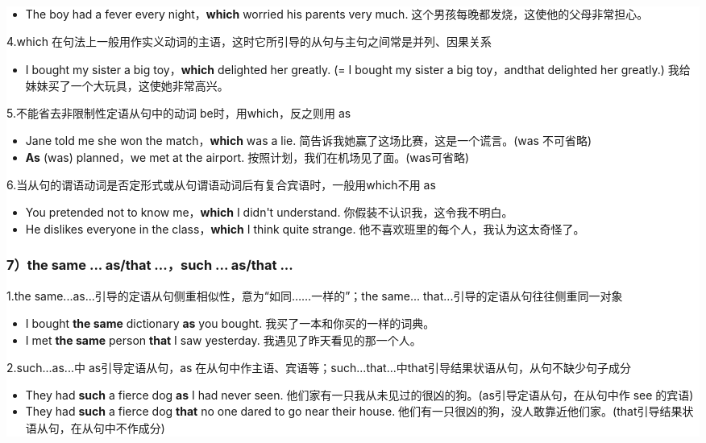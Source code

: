 + The boy had a fever every night，**which** worried his parents very much.
  这个男孩每晚都发烧，这使他的父母非常担心。

4.which 在句法上一般用作实义动词的主语，这时它所引导的从句与主句之间常是并列、因果关系

+ I bought my sister a big toy，**which** delighted her greatly.
  (= I bought my sister a big toy，andthat delighted her greatly.)
  我给妹妹买了一个大玩具，这使她非常高兴。

5.不能省去非限制性定语从句中的动词 be时，用which，反之则用 as

+ Jane told me she won the match，**which** was a lie.
  简告诉我她赢了这场比赛，这是一个谎言。(was 不可省略)
+ **As** (was) planned，we met at the airport.
  按照计划，我们在机场见了面。(was可省略)

6.当从句的谓语动词是否定形式或从句谓语动词后有复合宾语时，一般用which不用 as

+ You pretended not to know me，**which** I didn't understand.
  你假装不认识我，这令我不明白。
+ He dislikes everyone in the class，**which** I think quite strange.
  他不喜欢班里的每个人，我认为这太奇怪了。

### 7）the same ... as/that ...，such ... as/that ...

1.the same...as...引导的定语从句侧重相似性，意为“如同……一样的”；the same... that...引导的定语从句往往侧重同一对象

+ I bought **the same** dictionary **as** you bought.
  我买了一本和你买的一样的词典。
+ I met **the same** person **that** I saw yesterday.
  我遇见了昨天看见的那一个人。

2.such...as...中 as引导定语从句，as 在从句中作主语、宾语等；such...that...中that引导结果状语从句，从句不缺少句子成分

+ They had **such** a fierce dog **as** I had never seen.
  他们家有一只我从未见过的很凶的狗。(as引导定语从句，在从句中作 see 的宾语)
+ They had **such** a fierce dog **that** no one dared to go near their house.
  他们有一只很凶的狗，没人敢靠近他们家。(that引导结果状语从句，在从句中不作成分)













































